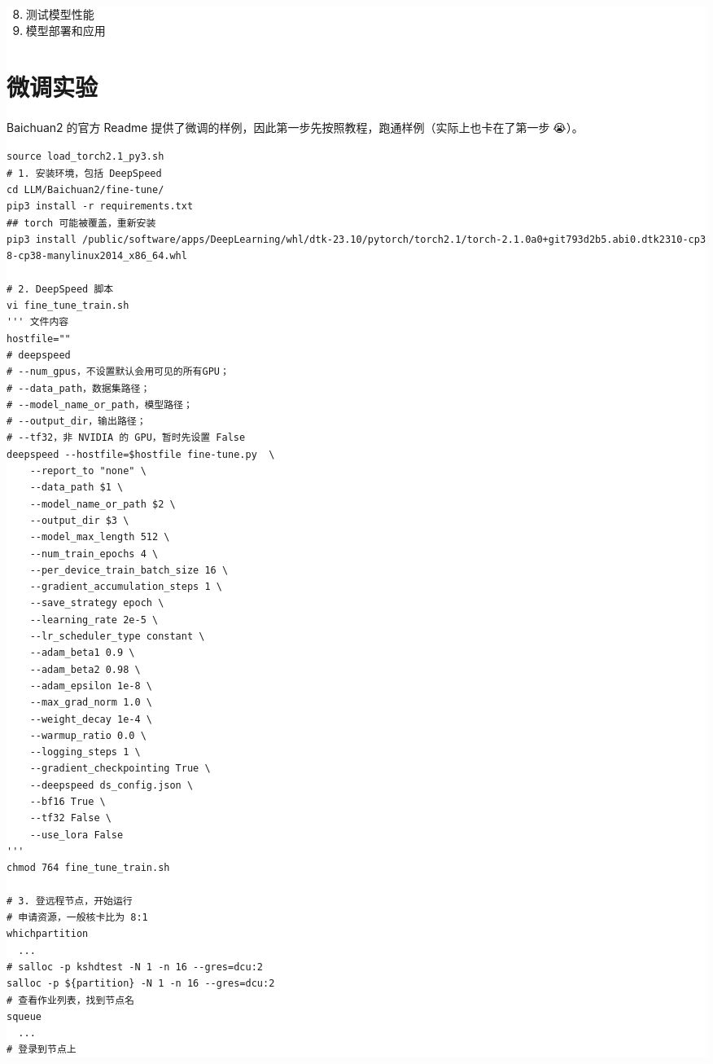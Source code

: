 8. 测试模型性能
9. 模型部署和应用

# 微调实验

Baichuan2 的官方 Readme 提供了微调的样例，因此第一步先按照教程，跑通样例（实际上也卡在了第一步 😭）。

```
source load_torch2.1_py3.sh
# 1. 安装环境，包括 DeepSpeed
cd LLM/Baichuan2/fine-tune/
pip3 install -r requirements.txt
## torch 可能被覆盖，重新安装
pip3 install /public/software/apps/DeepLearning/whl/dtk-23.10/pytorch/torch2.1/torch-2.1.0a0+git793d2b5.abi0.dtk2310-cp38-cp38-manylinux2014_x86_64.whl

# 2. DeepSpeed 脚本
vi fine_tune_train.sh
''' 文件内容
hostfile=""
# deepspeed
# --num_gpus，不设置默认会用可见的所有GPU；
# --data_path，数据集路径；
# --model_name_or_path，模型路径；
# --output_dir，输出路径；
# --tf32，非 NVIDIA 的 GPU，暂时先设置 False
deepspeed --hostfile=$hostfile fine-tune.py  \
    --report_to "none" \
    --data_path $1 \
    --model_name_or_path $2 \
    --output_dir $3 \
    --model_max_length 512 \
    --num_train_epochs 4 \
    --per_device_train_batch_size 16 \
    --gradient_accumulation_steps 1 \
    --save_strategy epoch \
    --learning_rate 2e-5 \
    --lr_scheduler_type constant \
    --adam_beta1 0.9 \
    --adam_beta2 0.98 \
    --adam_epsilon 1e-8 \
    --max_grad_norm 1.0 \
    --weight_decay 1e-4 \
    --warmup_ratio 0.0 \
    --logging_steps 1 \
    --gradient_checkpointing True \
    --deepspeed ds_config.json \
    --bf16 True \
    --tf32 False \
    --use_lora False
'''
chmod 764 fine_tune_train.sh

# 3. 登远程节点，开始运行
# 申请资源，一般核卡比为 8:1
whichpartition
  ...
# salloc -p kshdtest -N 1 -n 16 --gres=dcu:2
salloc -p ${partition} -N 1 -n 16 --gres=dcu:2
# 查看作业列表，找到节点名
squeue
  ...
# 登录到节点上
```
